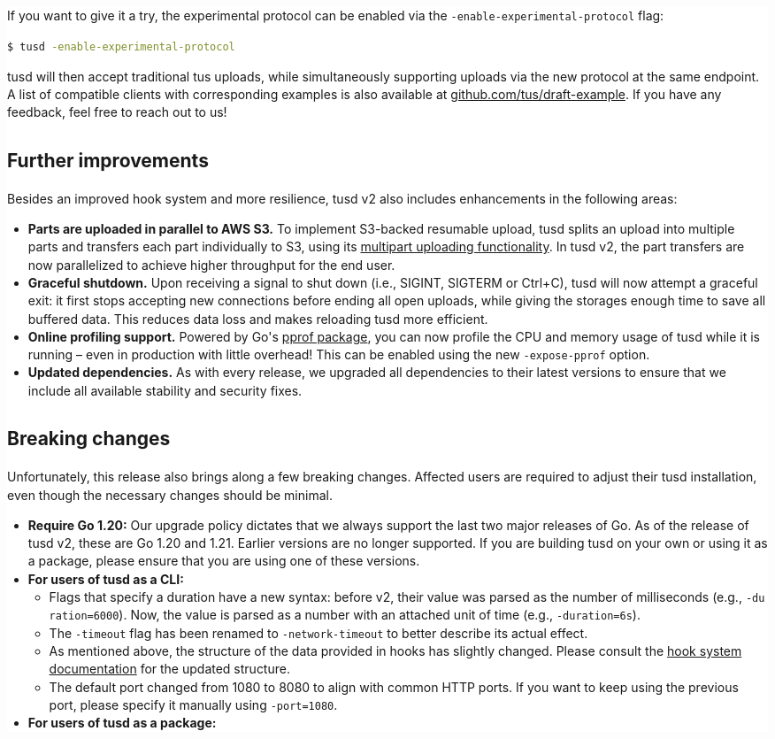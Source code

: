 If you want to give it a try, the experimental protocol can be enabled via the
`-enable-experimental-protocol` flag:

```sh
$ tusd -enable-experimental-protocol
```

tusd will then accept traditional tus uploads, while simultaneously supporting
uploads via the new protocol at the same endpoint. A list of compatible clients
with corresponding examples is also available at
[github.com/tus/draft-example](https://github.com/tus/draft-example/). If you
have any feedback, feel free to reach out to us!

## Further improvements

Besides an improved hook system and more resilience, tusd v2 also includes
enhancements in the following areas:

- **Parts are uploaded in parallel to AWS S3.** To implement S3-backed resumable
  upload, tusd splits an upload into multiple parts and transfers each part
  individually to S3, using its
  [multipart uploading functionality](https://docs.aws.amazon.com/AmazonS3/latest/userguide/mpuoverview.html).
  In tusd v2, the part transfers are now parallelized to achieve higher
  throughput for the end user.
- **Graceful shutdown.** Upon receiving a signal to shut down (i.e., SIGINT,
  SIGTERM or Ctrl+C), tusd will now attempt a graceful exit: it first stops
  accepting new connections before ending all open uploads, while giving the
  storages enough time to save all buffered data. This reduces data loss and
  makes reloading tusd more efficient.
- **Online profiling support.** Powered by Go's
  [pprof package](https://pkg.go.dev/net/http/pprof), you can now profile the
  CPU and memory usage of tusd while it is running – even in production with
  little overhead! This can be enabled using the new `-expose-pprof` option.
- **Updated dependencies.** As with every release, we upgraded all dependencies
  to their latest versions to ensure that we include all available stability and
  security fixes.

## Breaking changes

Unfortunately, this release also brings along a few breaking changes. Affected
users are required to adjust their tusd installation, even though the necessary
changes should be minimal.

- **Require Go 1.20:** Our upgrade policy dictates that we always support the
  last two major releases of Go. As of the release of tusd v2, these are Go 1.20
  and 1.21. Earlier versions are no longer supported. If you are building tusd
  on your own or using it as a package, please ensure that you are using one of
  these versions.
- **For users of tusd as a CLI:**
  - Flags that specify a duration have a new syntax: before v2, their value was
    parsed as the number of milliseconds (e.g., `-duration=6000`). Now, the
    value is parsed as a number with an attached unit of time (e.g.,
    `-duration=6s`).
  - The `-timeout` flag has been renamed to `-network-timeout` to better
    describe its actual effect.
  - As mentioned above, the structure of the data provided in hooks has slightly
    changed. Please consult the
    [hook system documentation](https://github.com/tus/tusd/blob/main/docs/hooks.md#hook-requests-and-responses)
    for the updated structure.
  - The default port changed from 1080 to 8080 to align with common HTTP ports.
    If you want to keep using the previous port, please specify it manually
    using `-port=1080`.
- **For users of tusd as a package:**